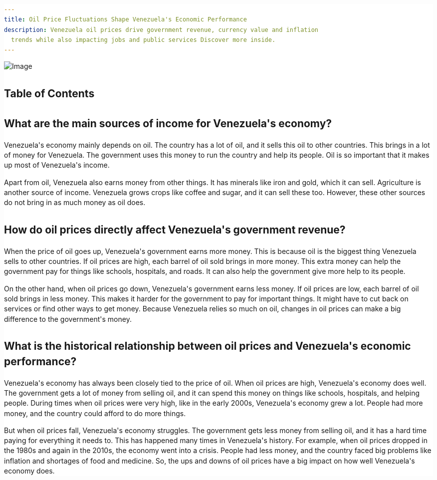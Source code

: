 ```yaml
---
title: Oil Price Fluctuations Shape Venezuela's Economic Performance
description: Venezuela oil prices drive government revenue, currency value and inflation
  trends while also impacting jobs and public services Discover more inside.
---
```



![Image](images/1.png)

## Table of Contents

## What are the main sources of income for Venezuela's economy?

Venezuela's economy mainly depends on oil. The country has a lot of oil, and it sells this oil to other countries. This brings in a lot of money for Venezuela. The government uses this money to run the country and help its people. Oil is so important that it makes up most of Venezuela's income.

Apart from oil, Venezuela also earns money from other things. It has minerals like iron and gold, which it can sell. Agriculture is another source of income. Venezuela grows crops like coffee and sugar, and it can sell these too. However, these other sources do not bring in as much money as oil does.

## How do oil prices directly affect Venezuela's government revenue?

When the price of oil goes up, Venezuela's government earns more money. This is because oil is the biggest thing Venezuela sells to other countries. If oil prices are high, each barrel of oil sold brings in more money. This extra money can help the government pay for things like schools, hospitals, and roads. It can also help the government give more help to its people.

On the other hand, when oil prices go down, Venezuela's government earns less money. If oil prices are low, each barrel of oil sold brings in less money. This makes it harder for the government to pay for important things. It might have to cut back on services or find other ways to get money. Because Venezuela relies so much on oil, changes in oil prices can make a big difference to the government's money.

## What is the historical relationship between oil prices and Venezuela's economic performance?

Venezuela's economy has always been closely tied to the price of oil. When oil prices are high, Venezuela's economy does well. The government gets a lot of money from selling oil, and it can spend this money on things like schools, hospitals, and helping people. During times when oil prices were very high, like in the early 2000s, Venezuela's economy grew a lot. People had more money, and the country could afford to do more things.

But when oil prices fall, Venezuela's economy struggles. The government gets less money from selling oil, and it has a hard time paying for everything it needs to. This has happened many times in Venezuela's history. For example, when oil prices dropped in the 1980s and again in the 2010s, the economy went into a crisis. People had less money, and the country faced big problems like inflation and shortages of food and medicine. So, the ups and downs of oil prices have a big impact on how well Venezuela's economy does.
